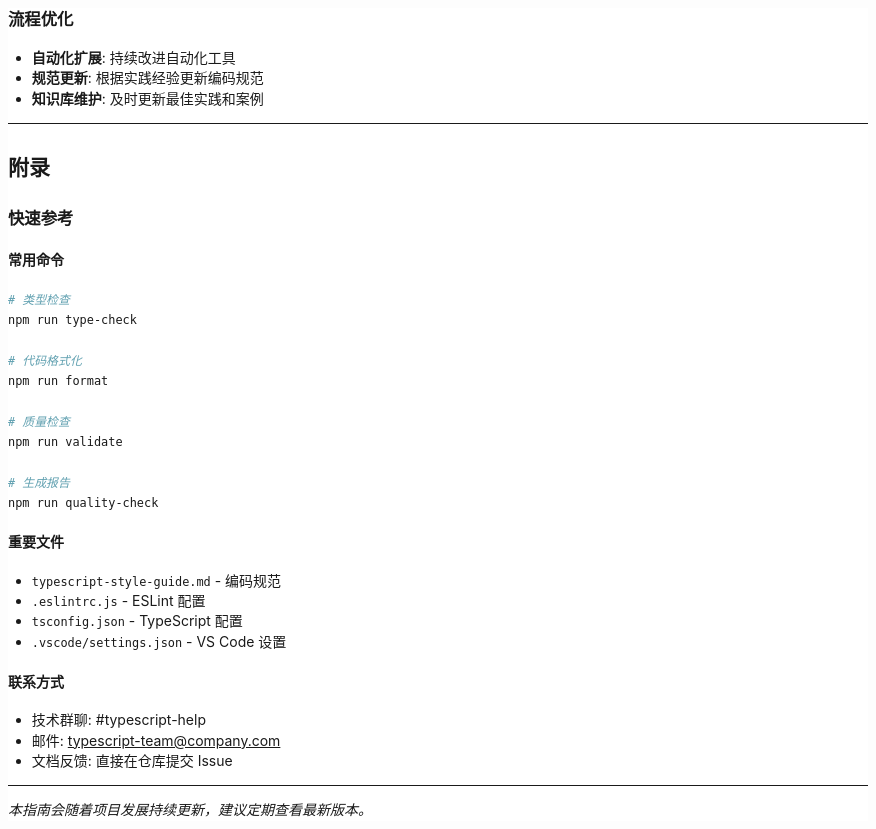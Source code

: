 ### 流程优化
- **自动化扩展**: 持续改进自动化工具
- **规范更新**: 根据实践经验更新编码规范
- **知识库维护**: 及时更新最佳实践和案例

---

## 附录

### 快速参考

#### 常用命令
```bash
# 类型检查
npm run type-check

# 代码格式化
npm run format

# 质量检查
npm run validate

# 生成报告
npm run quality-check
```

#### 重要文件
- `typescript-style-guide.md` - 编码规范
- `.eslintrc.js` - ESLint 配置
- `tsconfig.json` - TypeScript 配置
- `.vscode/settings.json` - VS Code 设置

#### 联系方式
- 技术群聊: #typescript-help
- 邮件: typescript-team@company.com
- 文档反馈: 直接在仓库提交 Issue

---

*本指南会随着项目发展持续更新，建议定期查看最新版本。*